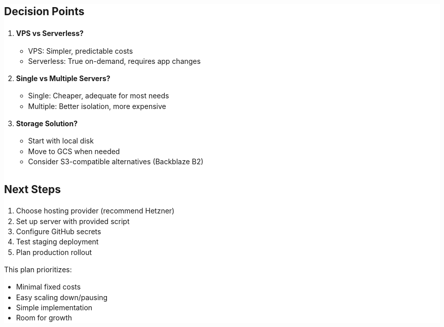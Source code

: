 ## Decision Points

1. **VPS vs Serverless?**
   - VPS: Simpler, predictable costs
   - Serverless: True on-demand, requires app changes

2. **Single vs Multiple Servers?**
   - Single: Cheaper, adequate for most needs
   - Multiple: Better isolation, more expensive

3. **Storage Solution?**
   - Start with local disk
   - Move to GCS when needed
   - Consider S3-compatible alternatives (Backblaze B2)

## Next Steps

1. Choose hosting provider (recommend Hetzner)
2. Set up server with provided script
3. Configure GitHub secrets
4. Test staging deployment
5. Plan production rollout

This plan prioritizes:
- Minimal fixed costs
- Easy scaling down/pausing
- Simple implementation
- Room for growth